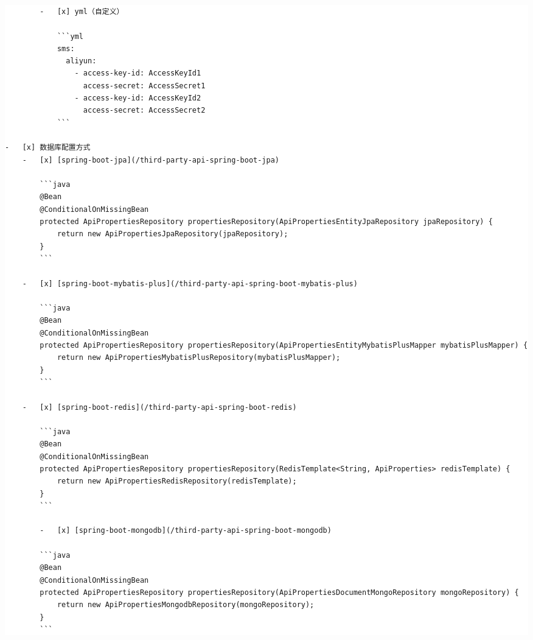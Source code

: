             -   [x] yml（自定义）

                ```yml
                sms:
                  aliyun:
                    - access-key-id: AccessKeyId1
                      access-secret: AccessSecret1
                    - access-key-id: AccessKeyId2
                      access-secret: AccessSecret2
                ```

    -   [x] 数据库配置方式
        -   [x] [spring-boot-jpa](/third-party-api-spring-boot-jpa)

            ```java
            @Bean
            @ConditionalOnMissingBean
            protected ApiPropertiesRepository propertiesRepository(ApiPropertiesEntityJpaRepository jpaRepository) {
                return new ApiPropertiesJpaRepository(jpaRepository);
            }
            ```

        -   [x] [spring-boot-mybatis-plus](/third-party-api-spring-boot-mybatis-plus)

            ```java
            @Bean
            @ConditionalOnMissingBean
            protected ApiPropertiesRepository propertiesRepository(ApiPropertiesEntityMybatisPlusMapper mybatisPlusMapper) {
                return new ApiPropertiesMybatisPlusRepository(mybatisPlusMapper);
            }
            ```

        -   [x] [spring-boot-redis](/third-party-api-spring-boot-redis)

            ```java
            @Bean
            @ConditionalOnMissingBean
            protected ApiPropertiesRepository propertiesRepository(RedisTemplate<String, ApiProperties> redisTemplate) {
                return new ApiPropertiesRedisRepository(redisTemplate);
            }
            ```

            -   [x] [spring-boot-mongodb](/third-party-api-spring-boot-mongodb)

            ```java
            @Bean
            @ConditionalOnMissingBean
            protected ApiPropertiesRepository propertiesRepository(ApiPropertiesDocumentMongoRepository mongoRepository) {
                return new ApiPropertiesMongodbRepository(mongoRepository);
            }
            ```


[license-shield]: https://img.shields.io/github/license/shishuihao/third-party-api.svg
[license-url]: https://github.com/shishuihao/third-party-api/blob/main/LICENSE
[reuse-shield]: https://api.reuse.software/badge/github.com/shishuihao/third-party-api
[reuse-url]: https://api.reuse.software/info/github.com/shishuihao/third-party-api
[product-screenshot]: images/screenshot.png
